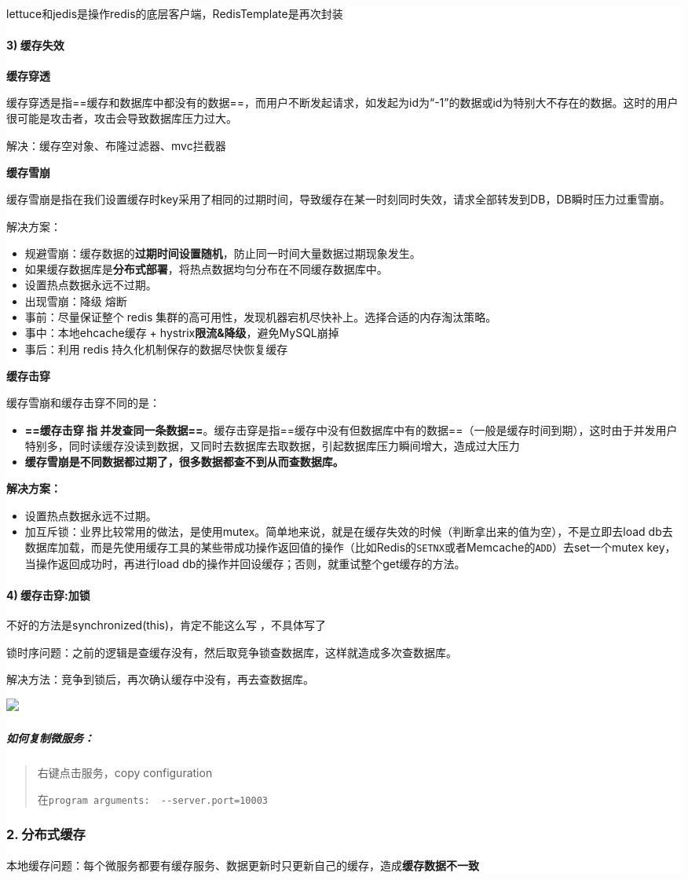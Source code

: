 lettuce和jedis是操作redis的底层客户端，RedisTemplate是再次封装

#### 3) 缓存失效

**缓存穿透**

缓存穿透是指==缓存和数据库中都没有的数据==，而用户不断发起请求，如发起为id为“-1”的数据或id为特别大不存在的数据。这时的用户很可能是攻击者，攻击会导致数据库压力过大。

解决：缓存空对象、布隆过滤器、mvc拦截器

**缓存雪崩**

缓存雪崩是指在我们设置缓存时key采用了相同的过期时间，导致缓存在某一时刻同时失效，请求全部转发到DB，DB瞬时压力过重雪崩。

 解决方案：

- 规避雪崩：缓存数据的**过期时间设置随机**，防止同一时间大量数据过期现象发生。
- 如果缓存数据库是**分布式部署**，将热点数据均匀分布在不同缓存数据库中。
- 设置热点数据永远不过期。
- 出现雪崩：降级   熔断
- 事前：尽量保证整个 redis 集群的高可用性，发现机器宕机尽快补上。选择合适的内存淘汰策略。
- 事中：本地ehcache缓存 + hystrix**限流&降级**，避免MySQL崩掉
- 事后：利用 redis 持久化机制保存的数据尽快恢复缓存

**缓存击穿**

缓存雪崩和缓存击穿不同的是：

-  **==缓存击穿 指 并发查同一条数据==**。缓存击穿是指==缓存中没有但数据库中有的数据==（一般是缓存时间到期），这时由于并发用户特别多，同时读缓存没读到数据，又同时去数据库去取数据，引起数据库压力瞬间增大，造成过大压力
-  **缓存雪崩是不同数据都过期了，很多数据都查不到从而查数据库。**



 **解决方案：**

- 设置热点数据永远不过期。
- 加互斥锁：业界比较常用的做法，是使用mutex。简单地来说，就是在缓存失效的时候（判断拿出来的值为空），不是立即去load db去数据库加载，而是先使用缓存工具的某些带成功操作返回值的操作（比如Redis的`SETNX`或者Memcache的`ADD`）去set一个mutex key，当操作返回成功时，再进行load db的操作并回设缓存；否则，就重试整个get缓存的方法。

#### 4) 缓存击穿:加锁 

不好的方法是synchronized(this)，肯定不能这么写 ，不具体写了

锁时序问题：之前的逻辑是查缓存没有，然后取竞争锁查数据库，这样就造成多次查数据库。

解决方法：竞争到锁后，再次确认缓存中没有，再去查数据库。

![](https://fermhan.oss-cn-qingdao.aliyuncs.com/img/20210223165302.png)

##### 如何复制微服务：

> 右键点击服务，copy configuration
>
> 在`program arguments:  --server.port=10003`

### 2. 分布式缓存

本地缓存问题：每个微服务都要有缓存服务、数据更新时只更新自己的缓存，造成**缓存数据不一致**
